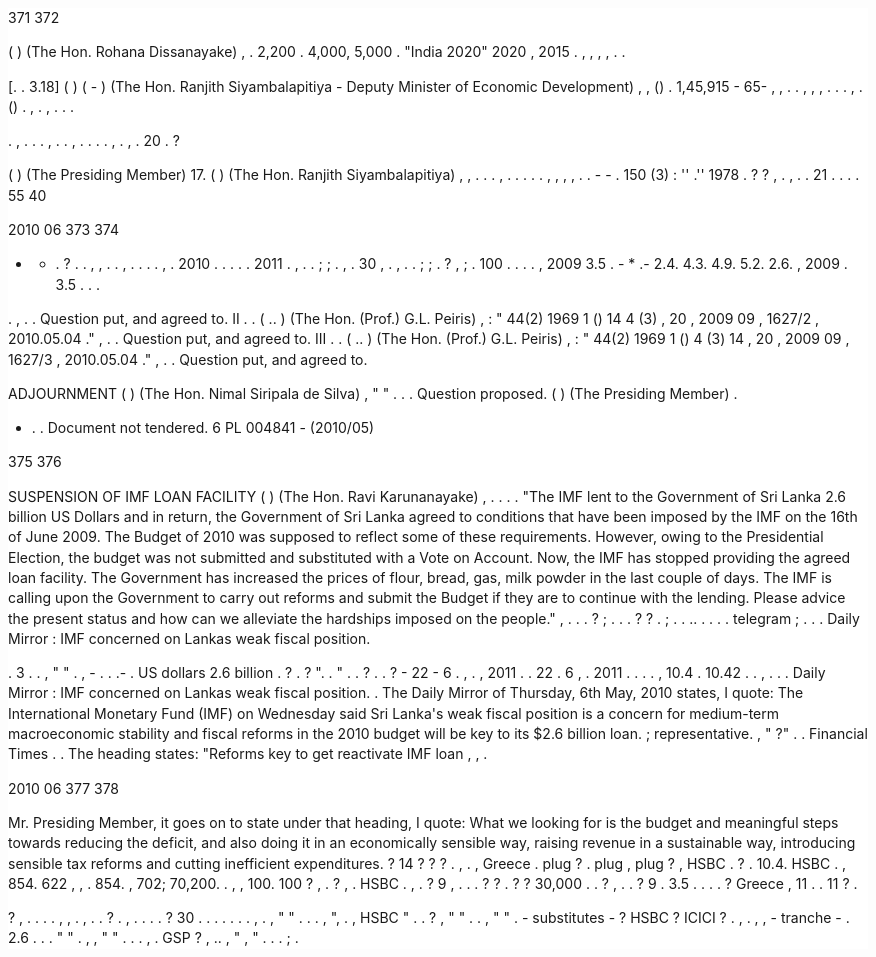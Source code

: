 371 372

( ) (The Hon. Rohana Dissanayake) , . 2,200 . 4,000, 5,000 . "India 2020" 2020 , 2015 . , , , , . .

[. . 3.18] ( ) ( - ) (The Hon. Ranjith Siyambalapitiya - Deputy Minister of Economic Development) , , () . 1,45,915 - 65- , , . . , , , . . . , . () . , . , . . .

. , . . . , . . , . . . . , . , . 20 . ?

( ) (The Presiding Member) 17. ( ) (The Hon. Ranjith Siyambalapitiya) , , . . . , . . . . . , , , , . . - - . 150 (3) : '' .'' 1978 . ? ? , . , . . 21 . . . . 55 40

2010 06 373 374

- - . ? . . , , . . , . . . . , . 2010 . . . . . 2011 . , . . ; ; . , . 30 , . , . . ; ; . ? , ; . 100 . . . . , 2009 3.5 . - * .- 2.4. 4.3. 4.9. 5.2. 2.6. , 2009 . 3.5 . . .

. , . . Question put, and agreed to. II . . ( .. ) (The Hon. (Prof.) G.L. Peiris) , : " 44(2) 1969 1 () 14 4 (3) , 20 , 2009 09 , 1627/2 , 2010.05.04 ." , . . Question put, and agreed to. III . . ( .. ) (The Hon. (Prof.) G.L. Peiris) , : " 44(2) 1969 1 () 4 (3) 14 , 20 , 2009 09 , 1627/3 , 2010.05.04 ." , . . Question put, and agreed to.

ADJOURNMENT ( ) (The Hon. Nimal Siripala de Silva) , " " . . . Question proposed. ( ) (The Presiding Member) .

* . . Document not tendered. 6 PL 004841 - (2010/05)

375 376

SUSPENSION OF IMF LOAN FACILITY ( ) (The Hon. Ravi Karunanayake) , . . . . "The IMF lent to the Government of Sri Lanka 2.6 billion US Dollars and in return, the Government of Sri Lanka agreed to conditions that have been imposed by the IMF on the 16th of June 2009. The Budget of 2010 was supposed to reflect some of these requirements. However, owing to the Presidential Election, the budget was not submitted and substituted with a Vote on Account. Now, the IMF has stopped providing the agreed loan facility. The Government has increased the prices of flour, bread, gas, milk powder in the last couple of days. The IMF is calling upon the Government to carry out reforms and submit the Budget if they are to continue with the lending. Please advice the present status and how can we alleviate the hardships imposed on the people." , . . . ? ; . . . ? ? . ; . . .. . . . . telegram ; . . . Daily Mirror : IMF concerned on Lankas weak fiscal position.

. 3 . . , " " . , - . . .- . US dollars 2.6 billion . ? . ? ". . " . . ? . . ? - 22 - 6 . , . , 2011 . . 22 . 6 , . 2011 . . . . , 10.4 . 10.42 . . , . . . Daily Mirror : IMF concerned on Lankas weak fiscal position. . The Daily Mirror of Thursday, 6th May, 2010 states, I quote: The International Monetary Fund (IMF) on Wednesday said Sri Lanka's weak fiscal position is a concern for medium-term macroeconomic stability and fiscal reforms in the 2010 budget will be key to its $2.6 billion loan. ; representative. , " ?" . . Financial Times . . The heading states: "Reforms key to get reactivate IMF loan , , .

2010 06 377 378

Mr. Presiding Member, it goes on to state under that heading, I quote: What we looking for is the budget and meaningful steps towards reducing the deficit, and also doing it in an economically sensible way, raising revenue in a sustainable way, introducing sensible tax reforms and cutting inefficient expenditures. ? 14 ? ? ? . , . , Greece . plug ? . plug , plug ? , HSBC . ? . 10.4. HSBC . , 854. 622 , , . 854. , 702; 70,200. . , , 100. 100 ? , . ? , . HSBC . , . ? 9 , . . . ? ? . ? ? 30,000 . . ? , . . ? 9 . 3.5 . . . . ? Greece , 11 . . 11 ? .

? , . . . . , , . , . . ? . , . . . . ? 30 . . . . . . . , . , " " . . . , ", . , HSBC " . . ? , " " . . , " " . - substitutes - ? HSBC ? ICICI ? . , . , , - tranche - . 2.6 . . . " " . , , " " . . . , . GSP ? , .. , " , " . . . ; .
